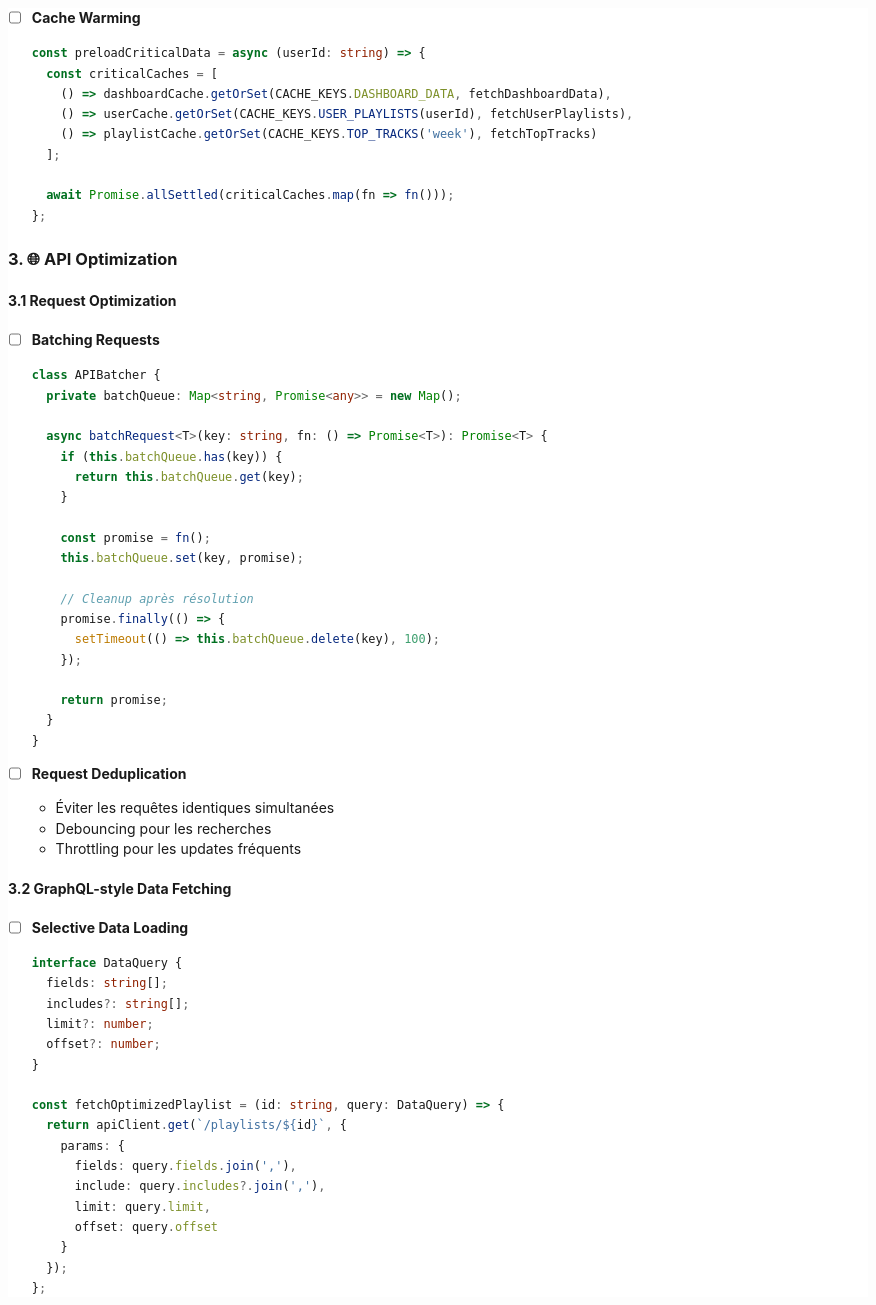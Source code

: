 - [ ] **Cache Warming**
  ```typescript
  const preloadCriticalData = async (userId: string) => {
    const criticalCaches = [
      () => dashboardCache.getOrSet(CACHE_KEYS.DASHBOARD_DATA, fetchDashboardData),
      () => userCache.getOrSet(CACHE_KEYS.USER_PLAYLISTS(userId), fetchUserPlaylists),
      () => playlistCache.getOrSet(CACHE_KEYS.TOP_TRACKS('week'), fetchTopTracks)
    ];
    
    await Promise.allSettled(criticalCaches.map(fn => fn()));
  };
  ```

### 3. 🌐 API Optimization

#### 3.1 Request Optimization
- [ ] **Batching Requests**
  ```typescript
  class APIBatcher {
    private batchQueue: Map<string, Promise<any>> = new Map();
    
    async batchRequest<T>(key: string, fn: () => Promise<T>): Promise<T> {
      if (this.batchQueue.has(key)) {
        return this.batchQueue.get(key);
      }
      
      const promise = fn();
      this.batchQueue.set(key, promise);
      
      // Cleanup après résolution
      promise.finally(() => {
        setTimeout(() => this.batchQueue.delete(key), 100);
      });
      
      return promise;
    }
  }
  ```

- [ ] **Request Deduplication**
  - Éviter les requêtes identiques simultanées
  - Debouncing pour les recherches
  - Throttling pour les updates fréquents

#### 3.2 GraphQL-style Data Fetching
- [ ] **Selective Data Loading**
  ```typescript
  interface DataQuery {
    fields: string[];
    includes?: string[];
    limit?: number;
    offset?: number;
  }
  
  const fetchOptimizedPlaylist = (id: string, query: DataQuery) => {
    return apiClient.get(`/playlists/${id}`, {
      params: {
        fields: query.fields.join(','),
        include: query.includes?.join(','),
        limit: query.limit,
        offset: query.offset
      }
    });
  };
  ```